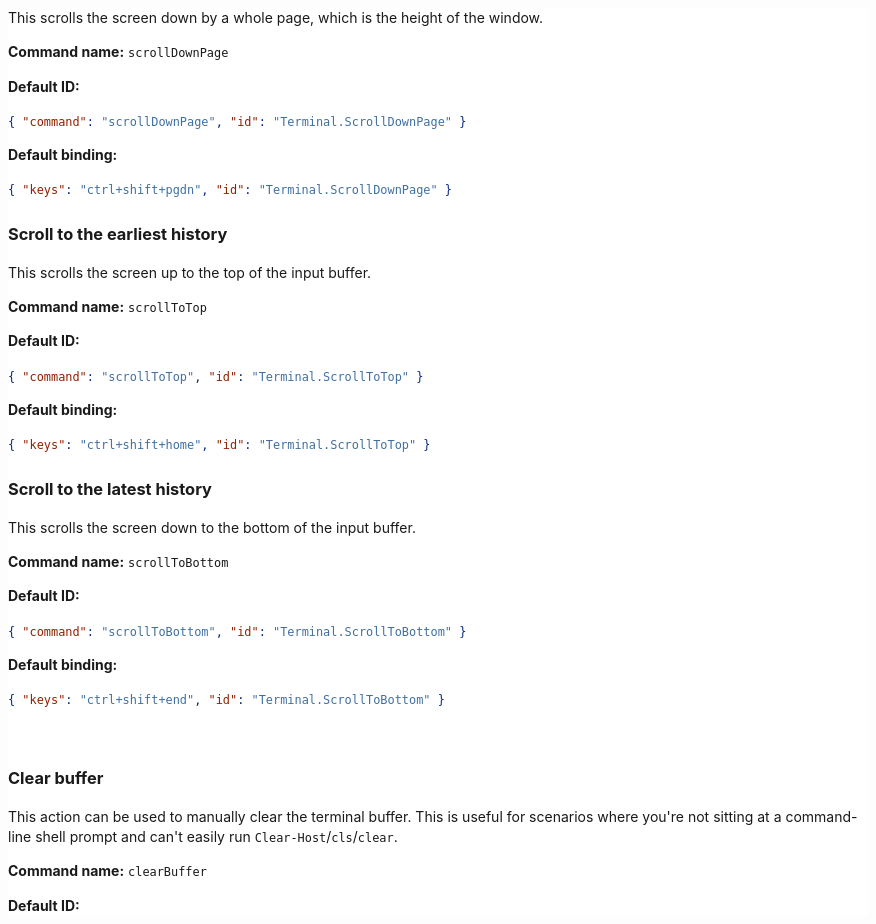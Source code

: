 This scrolls the screen down by a whole page, which is the height of the window.

**Command name:** `scrollDownPage`

**Default ID:**

```json
{ "command": "scrollDownPage", "id": "Terminal.ScrollDownPage" }
```

**Default binding:**

```json
{ "keys": "ctrl+shift+pgdn", "id": "Terminal.ScrollDownPage" }
```

### Scroll to the earliest history

This scrolls the screen up to the top of the input buffer.

**Command name:** `scrollToTop`

**Default ID:**

```json
{ "command": "scrollToTop", "id": "Terminal.ScrollToTop" }
```

**Default binding:**

```json
{ "keys": "ctrl+shift+home", "id": "Terminal.ScrollToTop" }
```

### Scroll to the latest history

This scrolls the screen down to the bottom of the input buffer.

**Command name:** `scrollToBottom`

**Default ID:**

```json
{ "command": "scrollToBottom", "id": "Terminal.ScrollToBottom" }
```

**Default binding:**

```json
{ "keys": "ctrl+shift+end", "id": "Terminal.ScrollToBottom" }
```

<br />

### Clear buffer

This action can be used to manually clear the terminal buffer. This is useful for scenarios where you're not sitting at a command-line shell prompt and can't easily run `Clear-Host`/`cls`/`clear`.

**Command name:** `clearBuffer`

**Default ID:**
